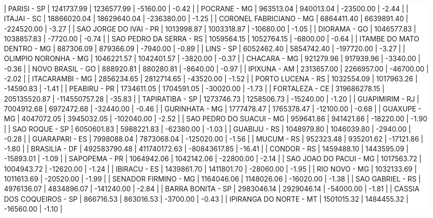 | PARISI - SP | 1241737.99 | 1236577.99 | -5160.00 | -0.42 |
| POCRANE - MG | 963513.04 | 940013.04 | -23500.00 | -2.44 |
| ITAJAI - SC | 18866020.04 | 18629640.04 | -236380.00 | -1.25 |
| CORONEL FABRICIANO - MG | 6864411.40 | 6639891.40 | -224520.00 | -3.27 |
| SAO JORGE DO IVAI - PR | 1013998.87 | 1003318.87 | -10680.00 | -1.05 |
| DIORAMA - GO | 1046577.83 | 1038857.83 | -7720.00 | -0.74 |
| SAO PEDRO DA SERRA - RS | 1059564.15 | 1052764.15 | -6800.00 | -0.64 |
| ITAMBE DO MATO DENTRO - MG | 887306.09 | 879366.09 | -7940.00 | -0.89 |
| LINS - SP | 6052462.40 | 5854742.40 | -197720.00 | -3.27 |
| OLIMPIO NORONHA - MG | 1046221.57 | 1042401.57 | -3820.00 | -0.37 |
| CHACARA - MG | 921279.96 | 917939.96 | -3340.00 | -0.36 |
| NOVO BRASIL - GO | 888920.81 | 880280.81 | -8640.00 | -0.97 |
| IPIXUNA - AM | 2313657.00 | 2266957.00 | -46700.00 | -2.02 |
| ITACARAMBI - MG | 2856234.65 | 2812714.65 | -43520.00 | -1.52 |
| PORTO LUCENA - RS | 1032554.09 | 1017963.26 | -14590.83 | -1.41 |
| PEABIRU - PR | 1734611.05 | 1704591.05 | -30020.00 | -1.73 |
| FORTALEZA - CE | 319686278.15 | 205135520.87 | -114550757.28 | -35.83 |
| TAPIRATIBA - SP | 1273746.73 | 1258506.73 | -15240.00 | -1.20 |
| GUAPIMIRIM - RJ | 7004912.68 | 6972472.68 | -32440.00 | -0.46 |
| GURINHATA - MG | 1777478.47 | 1765378.47 | -12100.00 | -0.68 |
| GUAXUPE - MG | 4047072.05 | 3945032.05 | -102040.00 | -2.52 |
| SAO PEDRO DO SUACUI - MG | 959641.86 | 941421.86 | -18220.00 | -1.90 |
| SAO ROQUE - SP | 6050601.83 | 5988221.83 | -62380.00 | -1.03 |
| GUABIJU - RS | 1048979.80 | 1046039.80 | -2940.00 | -0.28 |
| GUARAPARI - ES | 7998088.04 | 7873068.04 | -125020.00 | -1.56 |
| MUCUM - RS | 952323.48 | 935201.62 | -17121.86 | -1.80 |
| BRASILIA - DF | 492583790.48 | 411740172.63 | -80843617.85 | -16.41 |
| CONDOR - RS | 1459488.10 | 1443595.09 | -15893.01 | -1.09 |
| SAPOPEMA - PR | 1064942.06 | 1042142.06 | -22800.00 | -2.14 |
| SAO JOAO DO PACUI - MG | 1017563.72 | 1004943.72 | -12620.00 | -1.24 |
| IBIRACU - ES | 1439861.70 | 1411801.70 | -28060.00 | -1.95 |
| RIO NOVO - MG | 1032133.69 | 1011613.69 | -20520.00 | -1.99 |
| SENADOR FIRMINO - MG | 1164046.06 | 1148026.06 | -16020.00 | -1.38 |
| SAO GABRIEL - RS | 4976136.07 | 4834896.07 | -141240.00 | -2.84 |
| BARRA BONITA - SP | 2983046.14 | 2929046.14 | -54000.00 | -1.81 |
| CASSIA DOS COQUEIROS - SP | 866716.53 | 863016.53 | -3700.00 | -0.43 |
| IPIRANGA DO NORTE - MT | 1501015.32 | 1484455.32 | -16560.00 | -1.10 |